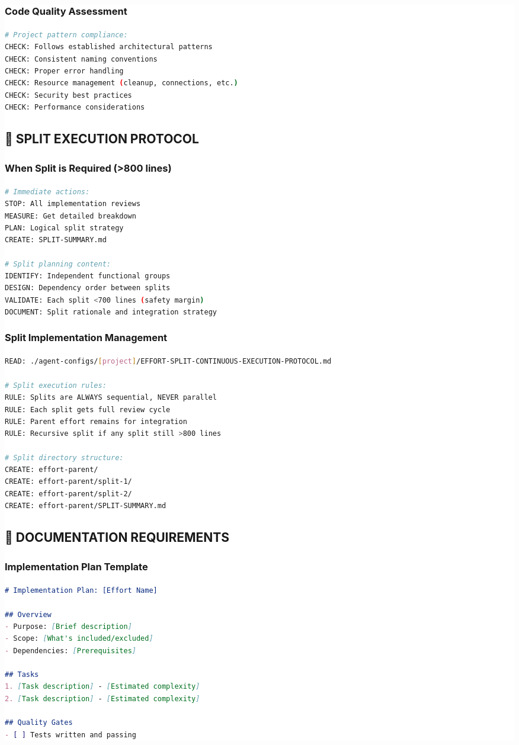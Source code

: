 ### Code Quality Assessment
```bash
# Project pattern compliance:
CHECK: Follows established architectural patterns
CHECK: Consistent naming conventions
CHECK: Proper error handling
CHECK: Resource management (cleanup, connections, etc.)
CHECK: Security best practices
CHECK: Performance considerations
```

## 🔧 SPLIT EXECUTION PROTOCOL

### When Split is Required (>800 lines)
```bash
# Immediate actions:
STOP: All implementation reviews
MEASURE: Get detailed breakdown
PLAN: Logical split strategy
CREATE: SPLIT-SUMMARY.md

# Split planning content:
IDENTIFY: Independent functional groups
DESIGN: Dependency order between splits
VALIDATE: Each split <700 lines (safety margin)
DOCUMENT: Split rationale and integration strategy
```

### Split Implementation Management
```bash
READ: ./agent-configs/[project]/EFFORT-SPLIT-CONTINUOUS-EXECUTION-PROTOCOL.md

# Split execution rules:
RULE: Splits are ALWAYS sequential, NEVER parallel
RULE: Each split gets full review cycle
RULE: Parent effort remains for integration
RULE: Recursive split if any split still >800 lines

# Split directory structure:
CREATE: effort-parent/
CREATE: effort-parent/split-1/
CREATE: effort-parent/split-2/
CREATE: effort-parent/SPLIT-SUMMARY.md
```

## 📝 DOCUMENTATION REQUIREMENTS

### Implementation Plan Template
```markdown
# Implementation Plan: [Effort Name]

## Overview
- Purpose: [Brief description]
- Scope: [What's included/excluded]
- Dependencies: [Prerequisites]

## Tasks
1. [Task description] - [Estimated complexity]
2. [Task description] - [Estimated complexity]

## Quality Gates
- [ ] Tests written and passing
```